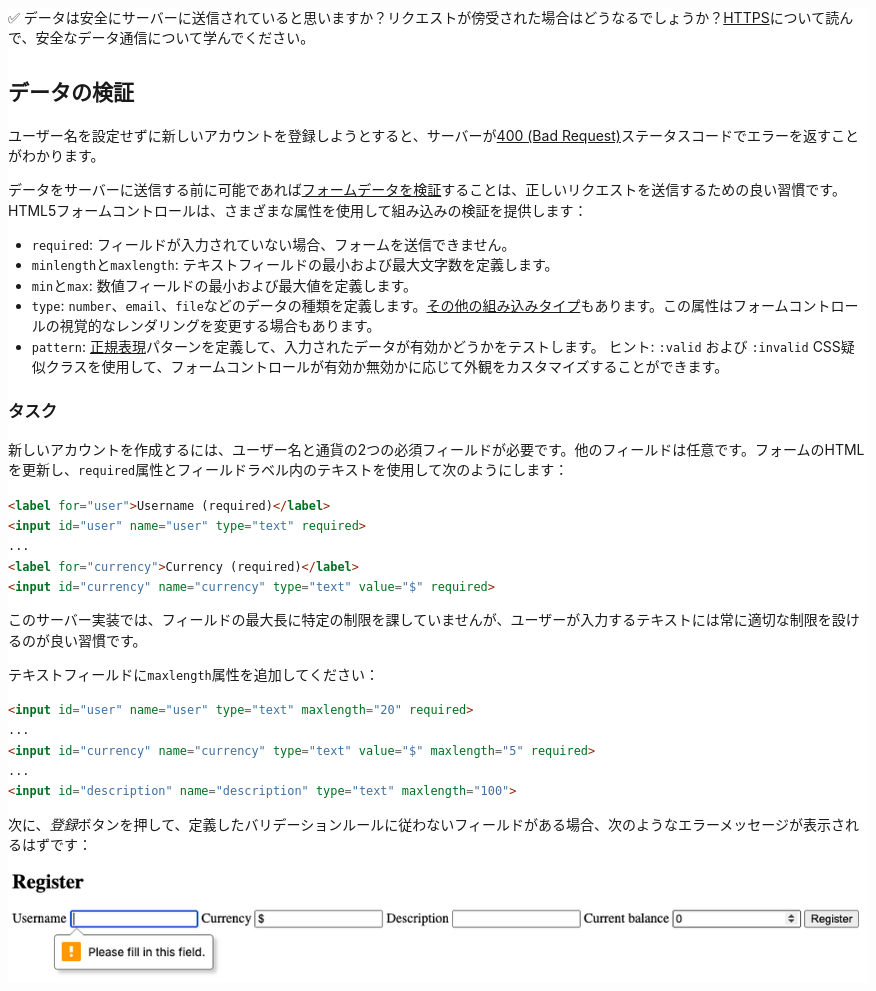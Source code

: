 ✅ データは安全にサーバーに送信されていると思いますか？リクエストが傍受された場合はどうなるでしょうか？[HTTPS](https://en.wikipedia.org/wiki/HTTPS)について読んで、安全なデータ通信について学んでください。

## データの検証

ユーザー名を設定せずに新しいアカウントを登録しようとすると、サーバーが[400 (Bad Request)](https://developer.mozilla.org/docs/Web/HTTP/Status/400#:~:text=The%20HyperText%20Transfer%20Protocol%20(HTTP,%2C%20or%20deceptive%20request%20routing).)ステータスコードでエラーを返すことがわかります。

データをサーバーに送信する前に可能であれば[フォームデータを検証](https://developer.mozilla.org/docs/Learn/Forms/Form_validation)することは、正しいリクエストを送信するための良い習慣です。HTML5フォームコントロールは、さまざまな属性を使用して組み込みの検証を提供します：

- `required`: フィールドが入力されていない場合、フォームを送信できません。
- `minlength`と`maxlength`: テキストフィールドの最小および最大文字数を定義します。
- `min`と`max`: 数値フィールドの最小および最大値を定義します。
- `type`: `number`、`email`、`file`などのデータの種類を定義します。[その他の組み込みタイプ](https://developer.mozilla.org/docs/Web/HTML/Element/input)もあります。この属性はフォームコントロールの視覚的なレンダリングを変更する場合もあります。
- `pattern`: [正規表現](https://developer.mozilla.org/docs/Web/JavaScript/Guide/Regular_Expressions)パターンを定義して、入力されたデータが有効かどうかをテストします。
ヒント: `:valid` および `:invalid` CSS疑似クラスを使用して、フォームコントロールが有効か無効かに応じて外観をカスタマイズすることができます。
### タスク

新しいアカウントを作成するには、ユーザー名と通貨の2つの必須フィールドが必要です。他のフィールドは任意です。フォームのHTMLを更新し、`required`属性とフィールドラベル内のテキストを使用して次のようにします：

```html
<label for="user">Username (required)</label>
<input id="user" name="user" type="text" required>
...
<label for="currency">Currency (required)</label>
<input id="currency" name="currency" type="text" value="$" required>
```

このサーバー実装では、フィールドの最大長に特定の制限を課していませんが、ユーザーが入力するテキストには常に適切な制限を設けるのが良い習慣です。

テキストフィールドに`maxlength`属性を追加してください：

```html
<input id="user" name="user" type="text" maxlength="20" required>
...
<input id="currency" name="currency" type="text" value="$" maxlength="5" required>
...
<input id="description" name="description" type="text" maxlength="100">
```

次に、*登録*ボタンを押して、定義したバリデーションルールに従わないフィールドがある場合、次のようなエラーメッセージが表示されるはずです：

![フォーム送信時のバリデーションエラーを示すスクリーンショット](../../../../7-bank-project/2-forms/images/validation-error.png)
